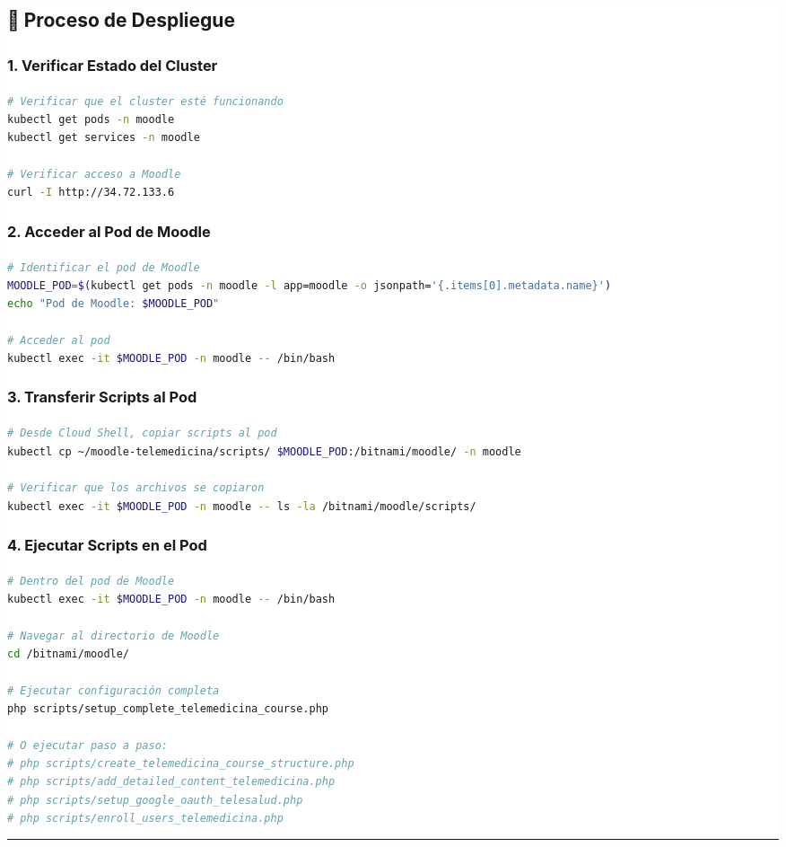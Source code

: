 
## 🚀 Proceso de Despliegue

### 1. Verificar Estado del Cluster
```bash
# Verificar que el cluster esté funcionando
kubectl get pods -n moodle
kubectl get services -n moodle

# Verificar acceso a Moodle
curl -I http://34.72.133.6
```

### 2. Acceder al Pod de Moodle
```bash
# Identificar el pod de Moodle
MOODLE_POD=$(kubectl get pods -n moodle -l app=moodle -o jsonpath='{.items[0].metadata.name}')
echo "Pod de Moodle: $MOODLE_POD"

# Acceder al pod
kubectl exec -it $MOODLE_POD -n moodle -- /bin/bash
```

### 3. Transferir Scripts al Pod
```bash
# Desde Cloud Shell, copiar scripts al pod
kubectl cp ~/moodle-telemedicina/scripts/ $MOODLE_POD:/bitnami/moodle/ -n moodle

# Verificar que los archivos se copiaron
kubectl exec -it $MOODLE_POD -n moodle -- ls -la /bitnami/moodle/scripts/
```

### 4. Ejecutar Scripts en el Pod
```bash
# Dentro del pod de Moodle
kubectl exec -it $MOODLE_POD -n moodle -- /bin/bash

# Navegar al directorio de Moodle
cd /bitnami/moodle/

# Ejecutar configuración completa
php scripts/setup_complete_telemedicina_course.php

# O ejecutar paso a paso:
# php scripts/create_telemedicina_course_structure.php
# php scripts/add_detailed_content_telemedicina.php
# php scripts/setup_google_oauth_telesalud.php
# php scripts/enroll_users_telemedicina.php
```

---
